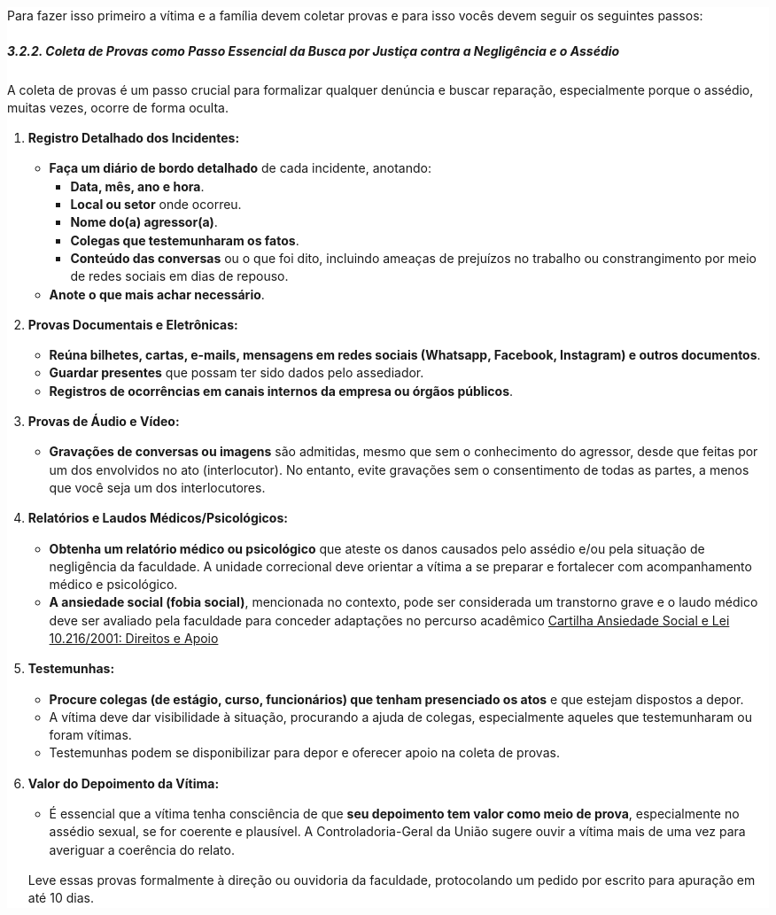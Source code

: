 Para fazer isso primeiro a vítima e a família devem coletar provas e para isso vocês devem seguir os seguintes passos:

##### 3.2.2. Coleta de Provas como Passo Essencial da Busca por Justiça contra a Negligência e o Assédio

A coleta de provas é um passo crucial para formalizar qualquer denúncia e buscar reparação, especialmente porque o assédio, muitas vezes, ocorre de forma oculta.

1. **Registro Detalhado dos Incidentes:**
   
   - **Faça um diário de bordo detalhado** de cada incidente, anotando:
     - **Data, mês, ano e hora**.
     - **Local ou setor** onde ocorreu.
     - **Nome do(a) agressor(a)**.
     - **Colegas que testemunharam os fatos**.
     - **Conteúdo das conversas** ou o que foi dito, incluindo ameaças de prejuízos no trabalho ou constrangimento por meio de redes sociais em dias de repouso.
   - **Anote o que mais achar necessário**.

2. **Provas Documentais e Eletrônicas:**
   
   - **Reúna bilhetes, cartas, e-mails, mensagens em redes sociais (Whatsapp, Facebook, Instagram) e outros documentos**.
   - **Guardar presentes** que possam ter sido dados pelo assediador.
   - **Registros de ocorrências em canais internos da empresa ou órgãos públicos**.

3. **Provas de Áudio e Vídeo:**
   
   - **Gravações de conversas ou imagens** são admitidas, mesmo que sem o conhecimento do agressor, desde que feitas por um dos envolvidos no ato (interlocutor). No entanto, evite gravações sem o consentimento de todas as partes, a menos que você seja um dos interlocutores.

4. **Relatórios e Laudos Médicos/Psicológicos:**
   
   - **Obtenha um relatório médico ou psicológico** que ateste os danos causados pelo assédio e/ou pela situação de negligência da faculdade. A unidade correcional deve orientar a vítima a se preparar e fortalecer com acompanhamento médico e psicológico.
   - **A ansiedade social (fobia social)**, mencionada no contexto, pode ser considerada um transtorno grave e o laudo médico deve ser avaliado pela faculdade para conceder adaptações no percurso acadêmico [Cartilha Ansiedade Social e Lei 10.216/2001: Direitos e Apoio](https://www.planalto.gov.br/ccivil_03/leis/leis_2001/l10216.htm)

5. **Testemunhas:**
   
   - **Procure colegas (de estágio, curso, funcionários) que tenham presenciado os atos** e que estejam dispostos a depor.
   - A vítima deve dar visibilidade à situação, procurando a ajuda de colegas, especialmente aqueles que testemunharam ou foram vítimas.
   - Testemunhas podem se disponibilizar para depor e oferecer apoio na coleta de provas.

6. **Valor do Depoimento da Vítima:**
   
   - É essencial que a vítima tenha consciência de que **seu depoimento tem valor como meio de prova**, especialmente no assédio sexual, se for coerente e plausível. A Controladoria-Geral da União sugere ouvir a vítima mais de uma vez para averiguar a coerência do relato.
   
   Leve essas provas formalmente à direção ou ouvidoria da faculdade, protocolando um pedido por escrito para apuração em até 10 dias. 
   